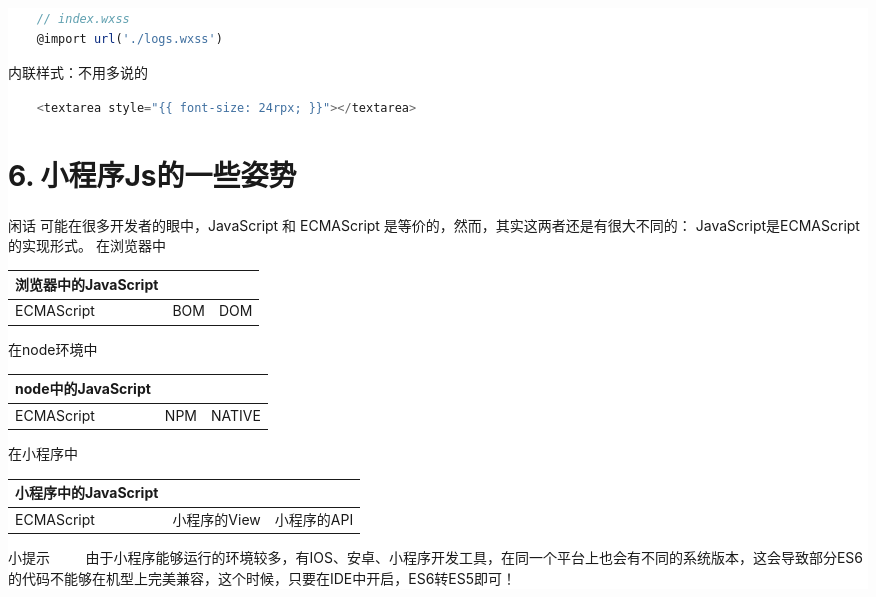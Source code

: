 ```Javascript
    // index.wxss
    @import url('./logs.wxss')
```
内联样式：不用多说的

```Javascript
    <textarea style="{{ font-size: 24rpx; }}"></textarea>
```

# **6. 小程序Js的一些姿势**
闲话
可能在很多开发者的眼中，JavaScript 和 ECMAScript 是等价的，然而，其实这两者还是有很大不同的：
JavaScript是ECMAScript的实现形式。
在浏览器中

浏览器中的JavaScript | &nbsp; | &nbsp;
---- | ---- | ----
ECMAScript|BOM|DOM

在node环境中

node中的JavaScript | &nbsp; | &nbsp;
---|---|---
ECMAScript|NPM|NATIVE

在小程序中

小程序中的JavaScript | &nbsp; | &nbsp;
---|---|---
ECMAScript|小程序的View|小程序的API

小提示
&nbsp;&nbsp;&nbsp;&nbsp;&nbsp;&nbsp;&nbsp;&nbsp;由于小程序能够运行的环境较多，有IOS、安卓、小程序开发工具，在同一个平台上也会有不同的系统版本，这会导致部分ES6的代码不能够在机型上完美兼容，这个时候，只要在IDE中开启，ES6转ES5即可！
